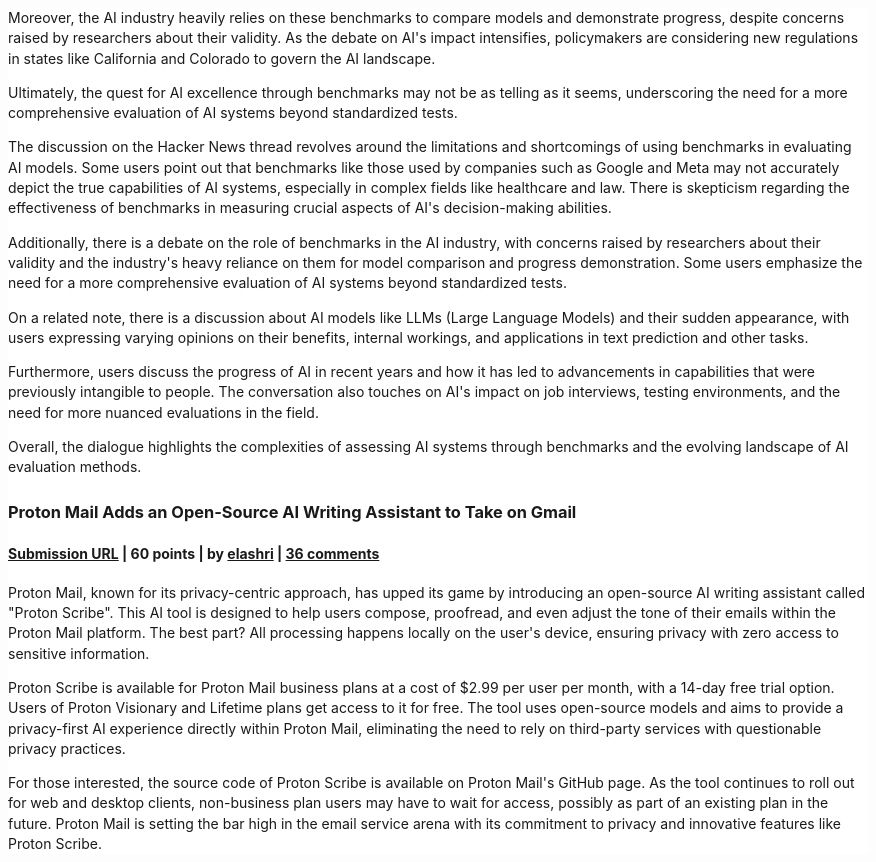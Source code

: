 Moreover, the AI industry heavily relies on these benchmarks to compare models and demonstrate progress, despite concerns raised by researchers about their validity. As the debate on AI's impact intensifies, policymakers are considering new regulations in states like California and Colorado to govern the AI landscape.

Ultimately, the quest for AI excellence through benchmarks may not be as telling as it seems, underscoring the need for a more comprehensive evaluation of AI systems beyond standardized tests.

The discussion on the Hacker News thread revolves around the limitations and shortcomings of using benchmarks in evaluating AI models. Some users point out that benchmarks like those used by companies such as Google and Meta may not accurately depict the true capabilities of AI systems, especially in complex fields like healthcare and law. There is skepticism regarding the effectiveness of benchmarks in measuring crucial aspects of AI's decision-making abilities.

Additionally, there is a debate on the role of benchmarks in the AI industry, with concerns raised by researchers about their validity and the industry's heavy reliance on them for model comparison and progress demonstration. Some users emphasize the need for a more comprehensive evaluation of AI systems beyond standardized tests.

On a related note, there is a discussion about AI models like LLMs (Large Language Models) and their sudden appearance, with users expressing varying opinions on their benefits, internal workings, and applications in text prediction and other tasks.

Furthermore, users discuss the progress of AI in recent years and how it has led to advancements in capabilities that were previously intangible to people. The conversation also touches on AI's impact on job interviews, testing environments, and the need for more nuanced evaluations in the field.

Overall, the dialogue highlights the complexities of assessing AI systems through benchmarks and the evolving landscape of AI evaluation methods.

### Proton Mail Adds an Open-Source AI Writing Assistant to Take on Gmail

#### [Submission URL](https://news.itsfoss.com/proton-mail-ai-assistant/) | 60 points | by [elashri](https://news.ycombinator.com/user?id=elashri) | [36 comments](https://news.ycombinator.com/item?id=40995817)

Proton Mail, known for its privacy-centric approach, has upped its game by introducing an open-source AI writing assistant called "Proton Scribe". This AI tool is designed to help users compose, proofread, and even adjust the tone of their emails within the Proton Mail platform. The best part? All processing happens locally on the user's device, ensuring privacy with zero access to sensitive information.

Proton Scribe is available for Proton Mail business plans at a cost of $2.99 per user per month, with a 14-day free trial option. Users of Proton Visionary and Lifetime plans get access to it for free. The tool uses open-source models and aims to provide a privacy-first AI experience directly within Proton Mail, eliminating the need to rely on third-party services with questionable privacy practices.

For those interested, the source code of Proton Scribe is available on Proton Mail's GitHub page. As the tool continues to roll out for web and desktop clients, non-business plan users may have to wait for access, possibly as part of an existing plan in the future. Proton Mail is setting the bar high in the email service arena with its commitment to privacy and innovative features like Proton Scribe.
